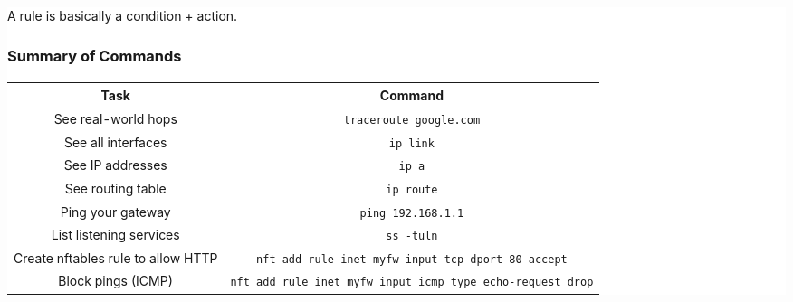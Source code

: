 A rule is basically a condition + action.



### Summary of Commands

| Task                                | Command                                                                  |
| :-:                                 | :-:                                                                      |
| See real-world hops                 | `traceroute google.com`                                                  |
| See all interfaces                  | `ip link`                                                                |
| See IP addresses                    | `ip a`                                                                   |
| See routing table                   | `ip route`                                                               |
| Ping your gateway                   | `ping 192.168.1.1`                                                       |
| List listening services             | `ss -tuln`                                                               |
| Create nftables rule to allow HTTP  | `nft add rule inet myfw input tcp dport 80 accept`                       |
| Block pings (ICMP)                  | `nft add rule inet myfw input icmp type echo-request drop`               |
